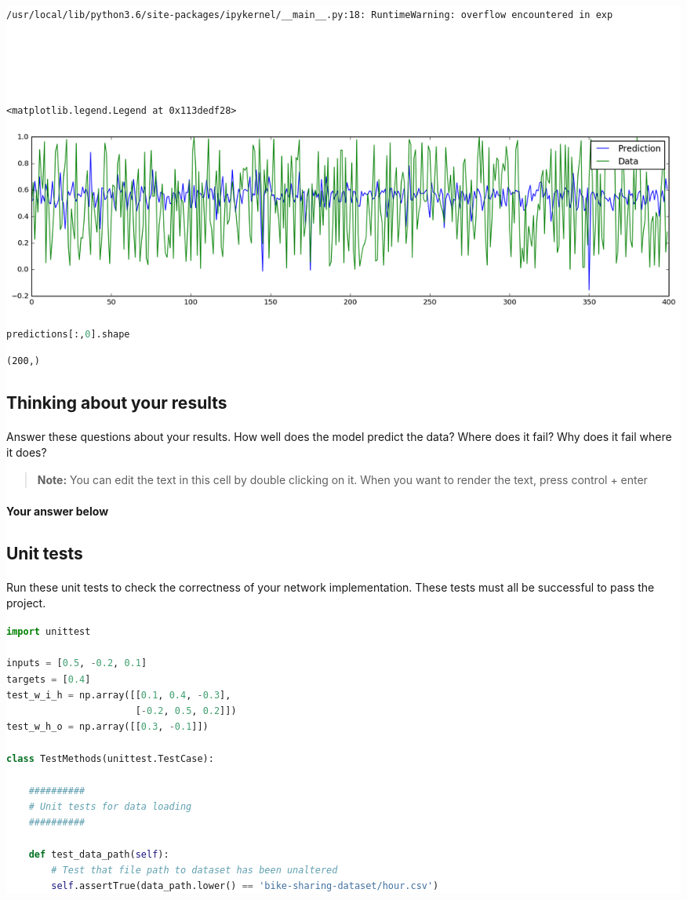     /usr/local/lib/python3.6/site-packages/ipykernel/__main__.py:18: RuntimeWarning: overflow encountered in exp





    <matplotlib.legend.Legend at 0x113dedf28>




![png](output_17_2.png)



```python
predictions[:,0].shape
```




    (200,)



## Thinking about your results
 
Answer these questions about your results. How well does the model predict the data? Where does it fail? Why does it fail where it does?

> **Note:** You can edit the text in this cell by double clicking on it. When you want to render the text, press control + enter

#### Your answer below

## Unit tests

Run these unit tests to check the correctness of your network implementation. These tests must all be successful to pass the project.


```python
import unittest

inputs = [0.5, -0.2, 0.1]
targets = [0.4]
test_w_i_h = np.array([[0.1, 0.4, -0.3], 
                       [-0.2, 0.5, 0.2]])
test_w_h_o = np.array([[0.3, -0.1]])

class TestMethods(unittest.TestCase):
    
    ##########
    # Unit tests for data loading
    ##########
    
    def test_data_path(self):
        # Test that file path to dataset has been unaltered
        self.assertTrue(data_path.lower() == 'bike-sharing-dataset/hour.csv')
```